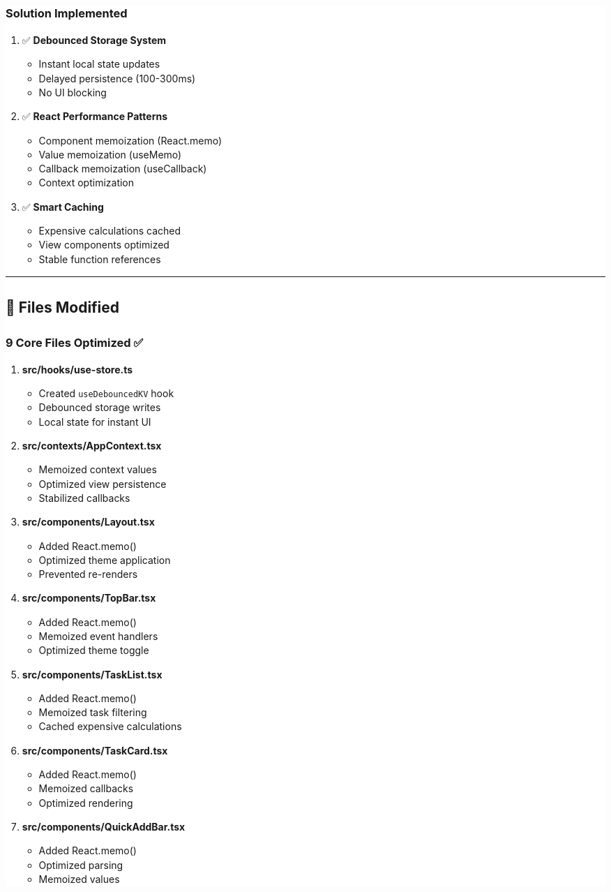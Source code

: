 ### Solution Implemented
1. ✅ **Debounced Storage System**
   - Instant local state updates
   - Delayed persistence (100-300ms)
   - No UI blocking

2. ✅ **React Performance Patterns**
   - Component memoization (React.memo)
   - Value memoization (useMemo)
   - Callback memoization (useCallback)
   - Context optimization

3. ✅ **Smart Caching**
   - Expensive calculations cached
   - View components optimized
   - Stable function references

---

## 📁 Files Modified

### 9 Core Files Optimized ✅

1. **src/hooks/use-store.ts**
   - Created `useDebouncedKV` hook
   - Debounced storage writes
   - Local state for instant UI

2. **src/contexts/AppContext.tsx**
   - Memoized context values
   - Optimized view persistence
   - Stabilized callbacks

3. **src/components/Layout.tsx**
   - Added React.memo()
   - Optimized theme application
   - Prevented re-renders

4. **src/components/TopBar.tsx**
   - Added React.memo()
   - Memoized event handlers
   - Optimized theme toggle

5. **src/components/TaskList.tsx**
   - Added React.memo()
   - Memoized task filtering
   - Cached expensive calculations

6. **src/components/TaskCard.tsx**
   - Added React.memo()
   - Memoized callbacks
   - Optimized rendering

7. **src/components/QuickAddBar.tsx**
   - Added React.memo()
   - Optimized parsing
   - Memoized values
